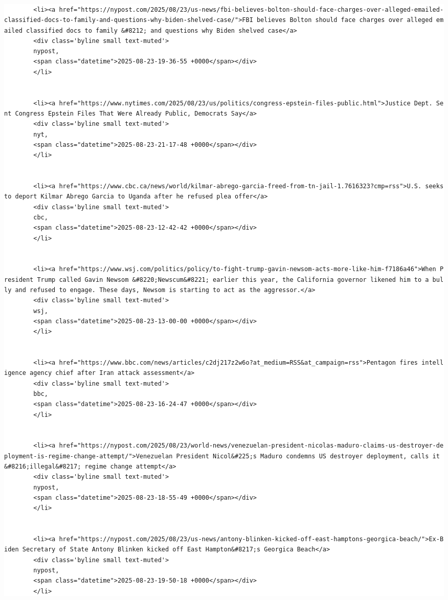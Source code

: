             <li><a href="https://nypost.com/2025/08/23/us-news/fbi-believes-bolton-should-face-charges-over-alleged-emailed-classified-docs-to-family-and-questions-why-biden-shelved-case/">FBI believes Bolton should face charges over alleged emailed classified docs to family &#8212; and questions why Biden shelved case</a>
            <div class='byline small text-muted'>
            nypost, 
            <span class="datetime">2025-08-23-19-36-55 +0000</span></div>
            </li>
        

            <li><a href="https://www.nytimes.com/2025/08/23/us/politics/congress-epstein-files-public.html">Justice Dept. Sent Congress Epstein Files That Were Already Public, Democrats Say</a>
            <div class='byline small text-muted'>
            nyt, 
            <span class="datetime">2025-08-23-21-17-48 +0000</span></div>
            </li>
        

            <li><a href="https://www.cbc.ca/news/world/kilmar-abrego-garcia-freed-from-tn-jail-1.7616323?cmp=rss">U.S. seeks to deport Kilmar Abrego Garcia to Uganda after he refused plea offer</a>
            <div class='byline small text-muted'>
            cbc, 
            <span class="datetime">2025-08-23-12-42-42 +0000</span></div>
            </li>
        

            <li><a href="https://www.wsj.com/politics/policy/to-fight-trump-gavin-newsom-acts-more-like-him-f7186a46">When President Trump called Gavin Newsom &#8220;Newscum&#8221; earlier this year, the California governor likened him to a bully and refused to engage. These days, Newsom is starting to act as the aggressor.</a>
            <div class='byline small text-muted'>
            wsj, 
            <span class="datetime">2025-08-23-13-00-00 +0000</span></div>
            </li>
        

            <li><a href="https://www.bbc.com/news/articles/c2dj217z2w6o?at_medium=RSS&at_campaign=rss">Pentagon fires intelligence agency chief after Iran attack assessment</a>
            <div class='byline small text-muted'>
            bbc, 
            <span class="datetime">2025-08-23-16-24-47 +0000</span></div>
            </li>
        

            <li><a href="https://nypost.com/2025/08/23/world-news/venezuelan-president-nicolas-maduro-claims-us-destroyer-deployment-is-regime-change-attempt/">Venezuelan President Nicol&#225;s Maduro condemns US destroyer deployment, calls it &#8216;illegal&#8217; regime change attempt</a>
            <div class='byline small text-muted'>
            nypost, 
            <span class="datetime">2025-08-23-18-55-49 +0000</span></div>
            </li>
        

            <li><a href="https://nypost.com/2025/08/23/us-news/antony-blinken-kicked-off-east-hamptons-georgica-beach/">Ex-Biden Secretary of State Antony Blinken kicked off East Hampton&#8217;s Georgica Beach</a>
            <div class='byline small text-muted'>
            nypost, 
            <span class="datetime">2025-08-23-19-50-18 +0000</span></div>
            </li>
        